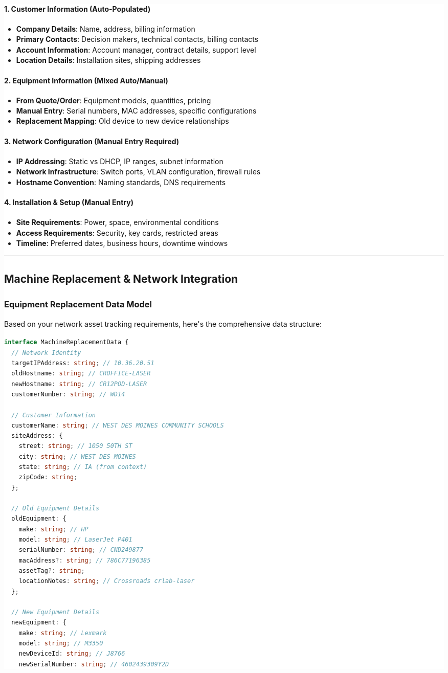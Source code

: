 #### 1. Customer Information (Auto-Populated)

- **Company Details**: Name, address, billing information
- **Primary Contacts**: Decision makers, technical contacts, billing contacts
- **Account Information**: Account manager, contract details, support level
- **Location Details**: Installation sites, shipping addresses

#### 2. Equipment Information (Mixed Auto/Manual)

- **From Quote/Order**: Equipment models, quantities, pricing
- **Manual Entry**: Serial numbers, MAC addresses, specific configurations
- **Replacement Mapping**: Old device to new device relationships

#### 3. Network Configuration (Manual Entry Required)

- **IP Addressing**: Static vs DHCP, IP ranges, subnet information
- **Network Infrastructure**: Switch ports, VLAN configuration, firewall rules
- **Hostname Convention**: Naming standards, DNS requirements

#### 4. Installation & Setup (Manual Entry)

- **Site Requirements**: Power, space, environmental conditions
- **Access Requirements**: Security, key cards, restricted areas
- **Timeline**: Preferred dates, business hours, downtime windows

---

## Machine Replacement & Network Integration

### Equipment Replacement Data Model

Based on your network asset tracking requirements, here's the comprehensive data structure:

```typescript
interface MachineReplacementData {
  // Network Identity
  targetIPAddress: string; // 10.36.20.51
  oldHostname: string; // CROFFICE-LASER
  newHostname: string; // CR12POD-LASER
  customerNumber: string; // WD14

  // Customer Information
  customerName: string; // WEST DES MOINES COMMUNITY SCHOOLS
  siteAddress: {
    street: string; // 1050 50TH ST
    city: string; // WEST DES MOINES
    state: string; // IA (from context)
    zipCode: string;
  };

  // Old Equipment Details
  oldEquipment: {
    make: string; // HP
    model: string; // LaserJet P401
    serialNumber: string; // CND249877
    macAddress?: string; // 786C77196385
    assetTag?: string;
    locationNotes: string; // Crossroads crlab-laser
  };

  // New Equipment Details
  newEquipment: {
    make: string; // Lexmark
    model: string; // M3350
    newDeviceId: string; // J8766
    newSerialNumber: string; // 4602439309Y2D
```